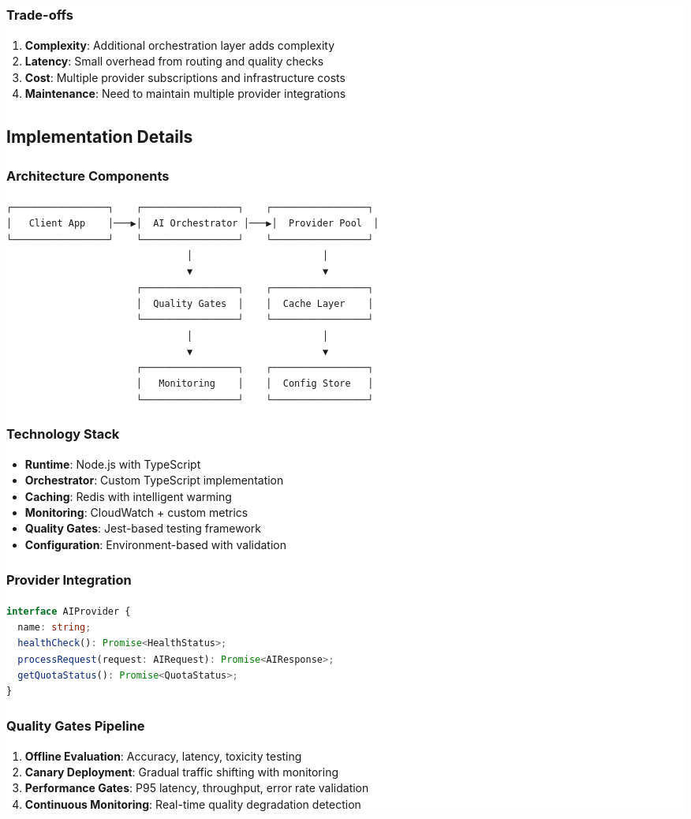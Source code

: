 ### Trade-offs

1. **Complexity**: Additional orchestration layer adds complexity
2. **Latency**: Small overhead from routing and quality checks
3. **Cost**: Multiple provider subscriptions and infrastructure costs
4. **Maintenance**: Need to maintain multiple provider integrations

## Implementation Details

### Architecture Components

```
┌─────────────────┐    ┌─────────────────┐    ┌─────────────────┐
│   Client App    │───▶│  AI Orchestrator │───▶│  Provider Pool  │
└─────────────────┘    └─────────────────┘    └─────────────────┘
                                │                       │
                                ▼                       ▼
                       ┌─────────────────┐    ┌─────────────────┐
                       │  Quality Gates  │    │  Cache Layer    │
                       └─────────────────┘    └─────────────────┘
                                │                       │
                                ▼                       ▼
                       ┌─────────────────┐    ┌─────────────────┐
                       │   Monitoring    │    │  Config Store   │
                       └─────────────────┘    └─────────────────┘
```

### Technology Stack

- **Runtime**: Node.js with TypeScript
- **Orchestrator**: Custom TypeScript implementation
- **Caching**: Redis with intelligent warming
- **Monitoring**: CloudWatch + custom metrics
- **Quality Gates**: Jest-based testing framework
- **Configuration**: Environment-based with validation

### Provider Integration

```typescript
interface AIProvider {
  name: string;
  healthCheck(): Promise<HealthStatus>;
  processRequest(request: AIRequest): Promise<AIResponse>;
  getQuotaStatus(): Promise<QuotaStatus>;
}
```

### Quality Gates Pipeline

1. **Offline Evaluation**: Accuracy, latency, toxicity testing
2. **Canary Deployment**: Gradual traffic shifting with monitoring
3. **Performance Gates**: P95 latency, throughput, error rate validation
4. **Continuous Monitoring**: Real-time quality degradation detection
